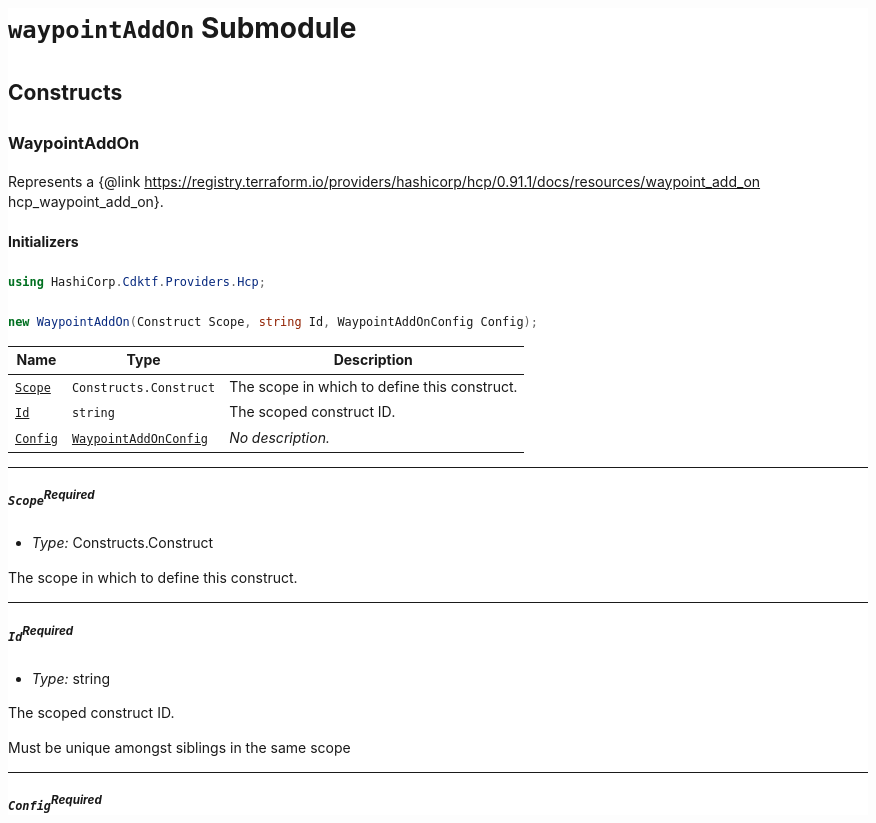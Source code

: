 # `waypointAddOn` Submodule <a name="`waypointAddOn` Submodule" id="@cdktf/provider-hcp.waypointAddOn"></a>

## Constructs <a name="Constructs" id="Constructs"></a>

### WaypointAddOn <a name="WaypointAddOn" id="@cdktf/provider-hcp.waypointAddOn.WaypointAddOn"></a>

Represents a {@link https://registry.terraform.io/providers/hashicorp/hcp/0.91.1/docs/resources/waypoint_add_on hcp_waypoint_add_on}.

#### Initializers <a name="Initializers" id="@cdktf/provider-hcp.waypointAddOn.WaypointAddOn.Initializer"></a>

```csharp
using HashiCorp.Cdktf.Providers.Hcp;

new WaypointAddOn(Construct Scope, string Id, WaypointAddOnConfig Config);
```

| **Name** | **Type** | **Description** |
| --- | --- | --- |
| <code><a href="#@cdktf/provider-hcp.waypointAddOn.WaypointAddOn.Initializer.parameter.scope">Scope</a></code> | <code>Constructs.Construct</code> | The scope in which to define this construct. |
| <code><a href="#@cdktf/provider-hcp.waypointAddOn.WaypointAddOn.Initializer.parameter.id">Id</a></code> | <code>string</code> | The scoped construct ID. |
| <code><a href="#@cdktf/provider-hcp.waypointAddOn.WaypointAddOn.Initializer.parameter.config">Config</a></code> | <code><a href="#@cdktf/provider-hcp.waypointAddOn.WaypointAddOnConfig">WaypointAddOnConfig</a></code> | *No description.* |

---

##### `Scope`<sup>Required</sup> <a name="Scope" id="@cdktf/provider-hcp.waypointAddOn.WaypointAddOn.Initializer.parameter.scope"></a>

- *Type:* Constructs.Construct

The scope in which to define this construct.

---

##### `Id`<sup>Required</sup> <a name="Id" id="@cdktf/provider-hcp.waypointAddOn.WaypointAddOn.Initializer.parameter.id"></a>

- *Type:* string

The scoped construct ID.

Must be unique amongst siblings in the same scope

---

##### `Config`<sup>Required</sup> <a name="Config" id="@cdktf/provider-hcp.waypointAddOn.WaypointAddOn.Initializer.parameter.config"></a>
